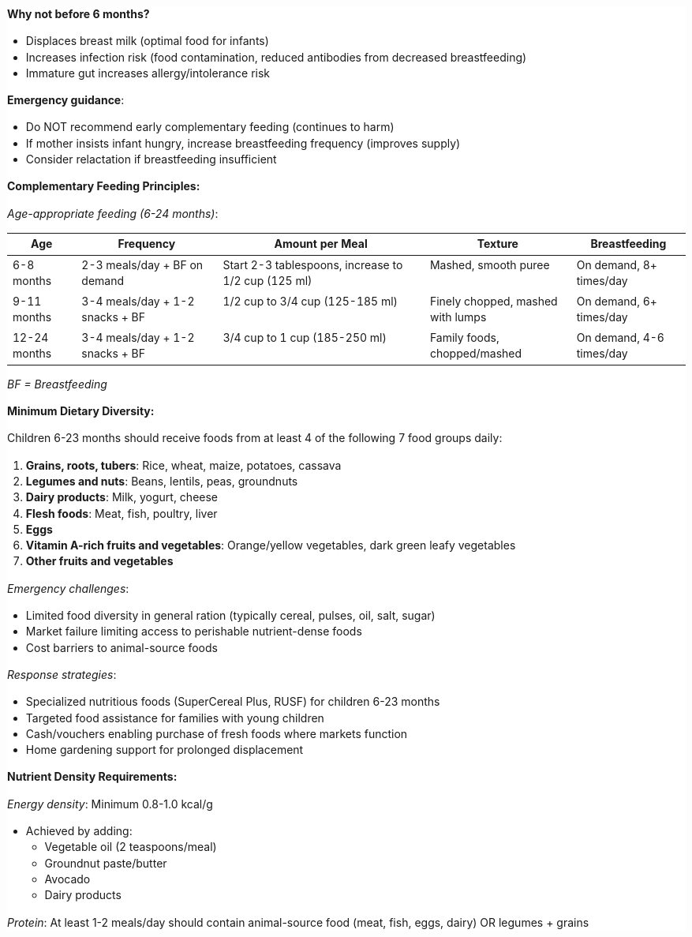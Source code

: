**Why not before 6 months?**
- Displaces breast milk (optimal food for infants)
- Increases infection risk (food contamination, reduced antibodies from decreased breastfeeding)
- Immature gut increases allergy/intolerance risk

**Emergency guidance**:
- Do NOT recommend early complementary feeding (continues to harm)
- If mother insists infant hungry, increase breastfeeding frequency (improves supply)
- Consider relactation if breastfeeding insufficient

**Complementary Feeding Principles:**

*Age-appropriate feeding (6-24 months)*:

| **Age** | **Frequency** | **Amount per Meal** | **Texture** | **Breastfeeding** |
|---------|--------------|-------------------|------------|------------------|
| 6-8 months | 2-3 meals/day + BF on demand | Start 2-3 tablespoons, increase to 1/2 cup (125 ml) | Mashed, smooth puree | On demand, 8+ times/day |
| 9-11 months | 3-4 meals/day + 1-2 snacks + BF | 1/2 cup to 3/4 cup (125-185 ml) | Finely chopped, mashed with lumps | On demand, 6+ times/day |
| 12-24 months | 3-4 meals/day + 1-2 snacks + BF | 3/4 cup to 1 cup (185-250 ml) | Family foods, chopped/mashed | On demand, 4-6 times/day |

*BF = Breastfeeding*

**Minimum Dietary Diversity:**

Children 6-23 months should receive foods from at least 4 of the following 7 food groups daily:

1. **Grains, roots, tubers**: Rice, wheat, maize, potatoes, cassava
2. **Legumes and nuts**: Beans, lentils, peas, groundnuts
3. **Dairy products**: Milk, yogurt, cheese
4. **Flesh foods**: Meat, fish, poultry, liver
5. **Eggs**
6. **Vitamin A-rich fruits and vegetables**: Orange/yellow vegetables, dark green leafy vegetables
7. **Other fruits and vegetables**

*Emergency challenges*:
- Limited food diversity in general ration (typically cereal, pulses, oil, salt, sugar)
- Market failure limiting access to perishable nutrient-dense foods
- Cost barriers to animal-source foods

*Response strategies*:
- Specialized nutritious foods (SuperCereal Plus, RUSF) for children 6-23 months
- Targeted food assistance for families with young children
- Cash/vouchers enabling purchase of fresh foods where markets function
- Home gardening support for prolonged displacement

**Nutrient Density Requirements:**

*Energy density*: Minimum 0.8-1.0 kcal/g
- Achieved by adding:
  - Vegetable oil (2 teaspoons/meal)
  - Groundnut paste/butter
  - Avocado
  - Dairy products

*Protein*: At least 1-2 meals/day should contain animal-source food (meat, fish, eggs, dairy) OR legumes + grains
